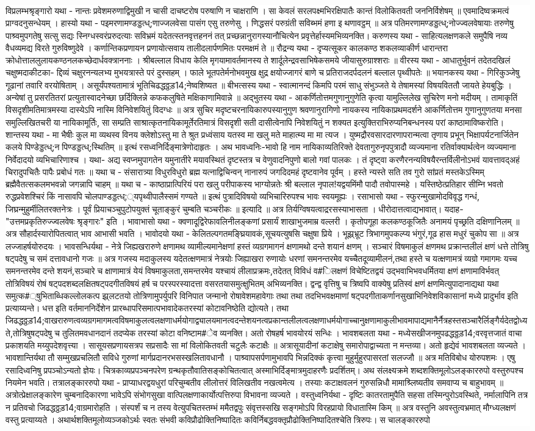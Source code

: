 विप्रलम्भश्रृङ्गारो यथा - नान्तः प्रवेशमरुणाद्विमुखी न चासी दाचष्टरोष परुषाणि न चाक्षराणि । सा केवलं सरलपक्ष्मभिरक्षिपातैः कान्तं विलोकितवती जननिर्विशेषम् ॥ एवमादिष्वक्रमत्वं प्राग्वदनुसन्धेयम् । हास्यो यथा - पइमरणामण्डड्डत्ध्;णाज्जलवेसा पासंग एसु तरुणेसु । णिद्धसरं परुग्रंती सविब्भमं हणा इ थणावट्ठम् ॥ अत्र पतिमरणामण्डड्डत्ध्;नोज्ज्वलवेषायाः तरुणेषु पाश्र्वमुपगतेषु सत्सु सद्यः स्निग्धस्वरंप्ररुदत्याः सविभ्रमं यदेतत्स्तनवृत्तहननं तत् प्रच्छन्नानुरागस्यानौचित्येन प्रवृत्तेर्हास्यमभिव्यनक्ति। करुणस्य यथा - साहित्यलक्षणकले समुपैषि नव्य वैधव्यमद्य विरते गुरुविष्णुदेवे । कर्णान्तिकप्रणायन प्रणायोत्सवाय तालीदलार्पणमितः परमक्षमं ते ॥ रौद्रन्य यथा - दृप्यत्सूकर कालकण्ठ शकलव्याकीर्ण धारान्तरा क्रोधोत्ताललुलायकण्ठनलकच्छेदार्धवक्त्राननाः । श्रीबल्लाल विधाय केलि मृगयामावर्तमानस्य ते शार्दूलेन्द्रवसाभिषेकसमये जीयासुरुग्राश्शराः ॥ वीरस्य यथा - आधातुर्भुवनं तदेतदखिलं चक्षुष्मदाकीटका- द्दिव्यं चक्षुरनन्यलभ्य मुभयत्रास्ते परं दुस्सहम् । फाले भूतपतेर्मनोभवमुख क्षुद्र क्षयोज्जागरं बाणे च प्रतिराजदर्पदलनं बल्लाल पृथ्वीपतेः ॥ भयानकस्य यथा - गिरिकुञ्जेषु गूढानां तवारि वरयोषिताम् । असूर्यंपश्यतामात्रं भूतिचिढद्धठ्ठड़14;नेष्वशिष्यत ॥ बीभत्सस्य यथा - स्वात्मानन्दं किमपि परमं साधु संभुञ्जते ये तेषामस्यां विषयविततौ जायते हेयबुद्धिः । अन्येषां तु प्रसरतितरां प्रत्युतास्वादनेच्छा छर्दिक्लिन्ने कफकलुषिते मक्षिकाणामिवान्ने ॥ अद्भुतस्य यथा - आकर्णितोत्तमगुणानुगुणेति कृत्वा यामुल्लिलेख सुचिरेण मनो मदीयम् । तामाकृतिं विसदृशीमतिमात्रमस्या दास्येऽपि नास्मि विनिवेशयितुं विदग्धः ॥ अत्र सुचिर मदृष्टचरनायिकारुपस्यानुगुण श्रवणानुरागिणो नायकस्य नायिकाप्रथमदर्शने आकर्णितोत्तम गुणानुगुणतया मनसा समुल्लिखितचरी या नायिकामूर्तिः, सा सम्प्रति साश्रात्कृतनायिकामूर्तेरतिमात्रं विसदृशी सती दासीत्वेनापि निवेशयितुं न शक्यत इत्युक्तिराभिरुप्यनिबन्धनस्य परां काष्ठामाविष्करोति। शान्तस्य यथा - मा भैषीः कुल मा व्यथस्व विनय क्लेशोऽस्तु मा ते श्रुत प्रध्वंसाय यतस्व मा खलु मते माहात्म्य मा मा त्यज । युष्मद्रौरवसारदारणापरान्मत्वा तृणाय प्रभून् भिक्षापर्यटनार्जितेन कलये पिण्डेड्डत्ध्;न पिण्डड्डत्ध्;स्थितिम् ॥ इत्थं रसध्वनिर्दिङ्मात्रेणोदाहृतः । अथ भावध्वनिः-भावो हि नाम नायिकाव्यतिरिक्ते देवतागुरुनृपपुत्रादौ व्यज्यमाना रतिर्वाक्यार्थत्वेन व्यज्यमाना निर्वेदादयो व्यभिचारिणाश्च । यथा- अद्य स्वप्नमुपागतेन यमुनातीरे मयावस्थितं दृष्टस्तत्र च वेणुवादनिपुणो बालो गवां पालकः । तं दृष्ट्वा करणैरनन्यविषयैरन्तर्विलीनोऽभवं यावत्तावद्अहं चिरादुपचितैः पापैः प्रबोधं गतः ॥ यथा च - संसारात्र्या विधुरविधुरो ब्रह्म यत्नाद्विचिन्वन् नानारुपं जगदिदमहं दृष्टवानेव पूर्वम् । हस्ते न्यस्ते सति तव गुरो सांप्रतं मस्तकेऽस्मिम् ब्रह्मैवैतत्सकलमभवन्नो जगन्नापि चाहम् ॥ यथा च - काष्ठाप्रात्पिरियं परा खलु परीपाकस्य भाग्योन्नतेः श्री बल्लाल नृपाल!यद्वयमिंमौ पादौ तवोपास्महे । यस्तिष्ठेत्प्रतिहार सीम्नि भवतो रुद्धप्रवेशश्चिरं किं नासावपि चोलपाण्डड्डत्ध्;्यपृथ्वीपालैस्समं गण्यते ॥ इत्थं पुत्रादिविषयो व्यभिचारिरुपश्च भावः स्वयमूह्यः । रसाभासो यथा - स्फुरन्मुखामोदविवृद्ध गन्धं, जिघ्रन्मुहुर्मीलितरक्तनेत्रः । पूर्वं प्रियाचञ्चुपुटोपयुक्तं चूताङ्कुरं चुम्बति चञ्चरीकः ॥ इत्यादि ॥ अत्र तिर्यग्विषयत्वाद्ररसस्याभासता । धीरोदात्तत्वाद्यभावात्। यदाह- "उत्तमप्रकृतिरुज्ज्वलवेषः श्रृङ्गारः" इति । भावाभासो यथा - क्वणादूद्विरेफावलिनीलङ्कणां प्रसार्यं शाखाभुजमाम्र वल्लरी । कृतोपगूहा कलकण्ठकूजितैः अनामयं पृच्छ्रति दक्षिणानिलम् ॥ अत्र सौहार्दस्यारोपितत्वात् भाव आभासी भवति । भावोदयो यथा - केलितल्पगतमङ्घ्रियावकं,सूचयत्युषसि चक्षुषा प्रिये । भूझ्र्भ्रूट त्रिभागमुपकल्प्य भंगुरं,गूढ हास मधुरं चुकोप सा ॥ अत्र लज्जाहर्षयोरुदयः । भावसन्धिर्यथा - नेत्रे जिह्यखरारुणे क्षणामथ व्यामील्यमानेक्षणां हस्तं व्यग्रगमागनं क्षणामथो दन्ते शयानं क्षणम् । सञ्चारं विषमाकुलं क्षणमथ प्रक्रान्तलीलं क्षणं धत्ते तोत्रिषु षट्पदेषु च समं दत्तावधानो गजः ॥ अत्र गजस्य मदाकुलस्य यदेतत्क्षणमात्रं नेत्रयोः जिह्याखरा रुणायोः धरणां समनन्तरमेव यच्चैतदूव्यामीलनं,तथा हस्ते च यत्क्षणामत्रं व्यग्रो गमागमः यच्च समनन्तरमेव दन्ते शयनं,सञ्चारे च क्षाणामात्रं येयं विषमाकुलता,समन्तरमेव यश्चायं लीलाप्रक्रमः,तदेतत् विविधं व#िलक्षणं विचेष्टितद्वयं उद्भवाभिभवधर्मितया क्षणं क्षणामाविर्भवत् तोत्रिविषयं रोषं षट्पदशब्दलक्षितषट्पदगीतविषयं हर्ष च परस्परस्यादत्ता वसरतयासमुत्क्षुभितम् अभिव्यनक्ति। द्वन्द्व वृत्तिषु च त्रिष्वपि वाक्येषु प्रतिस्वं क्षणं क्षणमित्युपादानाद्यथा यथा समुत्क#्षुभिताब्धिकल्लोलकत्प झ्र्लटतयो तोत्रिणामुपर्युपरि विनिपात जन्मानो रोषावेशमहावेगाः तथा तथा तदभिभवक्षमाणां षट्पदगीताकर्णानसुखाभिनिवेशविकासानां मध्ये प्रादुर्भाव इति प्रत्याय्यन्ते। धत्त इति वर्तमाननिर्देशेन प्रारब्धापरिसमात्पभावादेकतरस्यां कोटावनिष्ठेति द्योत्यते। तथा जिढद्धठ्ठड़14;वाखरारुणत्वव्यग्रगमागमत्वविषमाकुलत्वलक्षणाधर्मयोगाद्व्यालयमानत्वदन्तेशयनत्वप्रकान्तलीलत्वलक्षणाधर्मयोगाच्चानुक्षणामाकुलीभावमापाद्यमानैर्नैत्रहस्तसञ्चारैर्लिङ्गैर्यदेतद्वोध्यते,तोत्रिषुषट्पदेषु च तुलितमवधानदानं तदप्येक तरस्यां कोटा वनिष्टाम#ेव व्यनक्ति। अतो रोषहर्ष भावयोरयं सन्धिः । भावशबलता यथा - मध्येसखीजनमुपढद्धठ्ठड़14;वरवृत्तजातं वाचा प्रकाशयति मय्युपदेशवृत्त्या । सासूयसप्रणायसत्रप सप्रसादैः सा मां विलोकितवती चटुलैः कटाक्षैः ॥ अत्रासूयादीनां कटाक्षेषु समारोपाद्वाच्यता न मन्तव्या। अतो हृद्येवं भावशबलता व्यज्यते । भावशान्तिर्यथा तौ सम्मुखप्रचलितौ सविधे गुरुणां मार्गप्रदानरभसस्खलितावधानौ । पाश्र्वापसर्पणामुभावपि भिन्नदिक्कं कृत्त्वा मुहुर्मुहुरपासरतां सलज्जौ ॥ अत्र मतिविबोध योरुपशमः । एषु रसादिध्वनिषु प्रपञ्चोऽन्यतो ज्ञेयः। चित्रकाव्यप्रपञ्चनपरेण ग्रन्थकृतौवातिसङ्कोचितत्वात् अस्माभिर्दिङ्मात्रमुदाहरणैः प्रदर्शितम्। अथ संलक्ष्यक्रमे शब्दशक्तिमूलोऽलङ्काररुपो वस्तुरुपश्च नियमेन भवति। तत्रालङ्काररुपो यथा - प्राप्याधरद्वयधुरां परिचुम्बतीव लीलोत्तरं विलिखतीव नखत्वमेत्य । तस्याः कटाक्षवलनं गुरुसन्निधौ मामाश्र्लिष्यतीव समवाप्य च बाहुभावम् ॥ अत्रोत्प्रेक्षालङ्कारेण चुम्बनादिकारणा भावेऽपि संभोगसुखा वात्पिलक्षणाकार्योत्पत्तिरुपा विभावना व्यज्यते । वस्तुध्वनिर्यथा - दृष्टिः कातरतामुपैति सहसा तस्मिन्पुरोऽवस्थिते, नर्मालापिनि तत्र न प्रतिवचो जिढद्धठ्ठड़14;वाग्रमारोहति । संस्पर्शं च न तस्य वेत्युपचितस्तम्भं ममैतद्वपुः संवृत्तस्सखि सङ्गमोऽपि विरहप्रायो विधातास्मि किम् ॥ अत्र वस्तुनि अवस्तुत्वभ्रमात् मौग्ध्यलक्षणं वस्तु प्रत्याय्यते । अथार्थशक्तिमूलोव्यञ्जकोऽर्थः स्वतः संभवी कविप्रौढोक्तिनिष्पादितः कविर्निबद्धवक्तृप्रौढोक्तिनिष्पादितश्चेति त्रिरुपः। स चालङ्काररुपो
